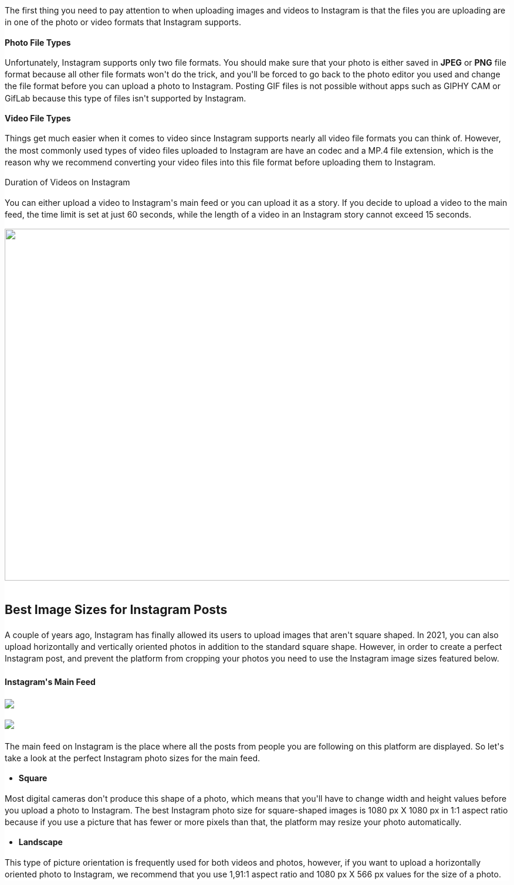 The first thing you need to pay attention to when uploading images and videos to Instagram is that the files you are uploading are in one of the photo or video formats that Instagram supports.

**Photo File Types**

Unfortunately, Instagram supports only two file formats. You should make sure that your photo is either saved in **JPEG** or **PNG** file format because all other file formats won't do the trick, and you'll be forced to go back to the photo editor you used and change the file format before you can upload a photo to Instagram. Posting GIF files is not possible without apps such as GIPHY CAM or GifLab because this type of files isn't supported by Instagram.

**Video File Types**

Things get much easier when it comes to video since Instagram supports nearly all video file formats you can think of. However, the most commonly used types of video files uploaded to Instagram are have an  codec and a MP.4 file extension, which is the reason why we recommend converting your video files into this file format before uploading them to Instagram.

Duration of Videos on Instagram

You can either upload a video to Instagram's main feed or you can upload it as a story. If you decide to upload a video to the main feed, the time limit is set at just 60 seconds, while the length of a video in an Instagram story cannot exceed 15 seconds.


<a href="https://appsumo.8odi.net/c/5597632/2068416/7443" target="_top" id="2068416"><img src="//a.impactradius-go.com/display-ad/7443-2068416" border="0" alt="" width="1200" height="600"/></a><img height="0" width="0" src="https://appsumo.8odi.net/i/5597632/2068416/7443" style="position:absolute;visibility:hidden;" border="0" />

## Best Image Sizes for Instagram Posts

A couple of years ago, Instagram has finally allowed its users to upload images that aren't square shaped. In 2021, you can also upload horizontally and vertically oriented photos in addition to the standard square shape. However, in order to create a perfect Instagram post, and prevent the platform from cropping your photos you need to use the Instagram image sizes featured below.

#### Instagram's Main Feed


<a href="https://secure.2checkout.com/order/checkout.php?PRODS=2201613&QTY=1&AFFILIATE=108875&CART=1"><img src="https://www.macdvdripperpro.com/images/devices-3.png" border="0"></a>

![](https://images.wondershare.com/filmora/article-images/instagram-sizes-infographic-1.jpg)

The main feed on Instagram is the place where all the posts from people you are following on this platform are displayed. So let's take a look at the perfect Instagram photo sizes for the main feed.

* **Square**

Most digital cameras don't produce this shape of a photo, which means that you'll have to change width and height values before you upload a photo to Instagram. The best Instagram photo size for square-shaped images is 1080 px X 1080 px in 1:1 aspect ratio because if you use a picture that has fewer or more pixels than that, the platform may resize your photo automatically.

* **Landscape**

This type of picture orientation is frequently used for both videos and photos, however, if you want to upload a horizontally oriented photo to Instagram, we recommend that you use 1,91:1 aspect ratio and 1080 px X 566 px values for the size of a photo.
